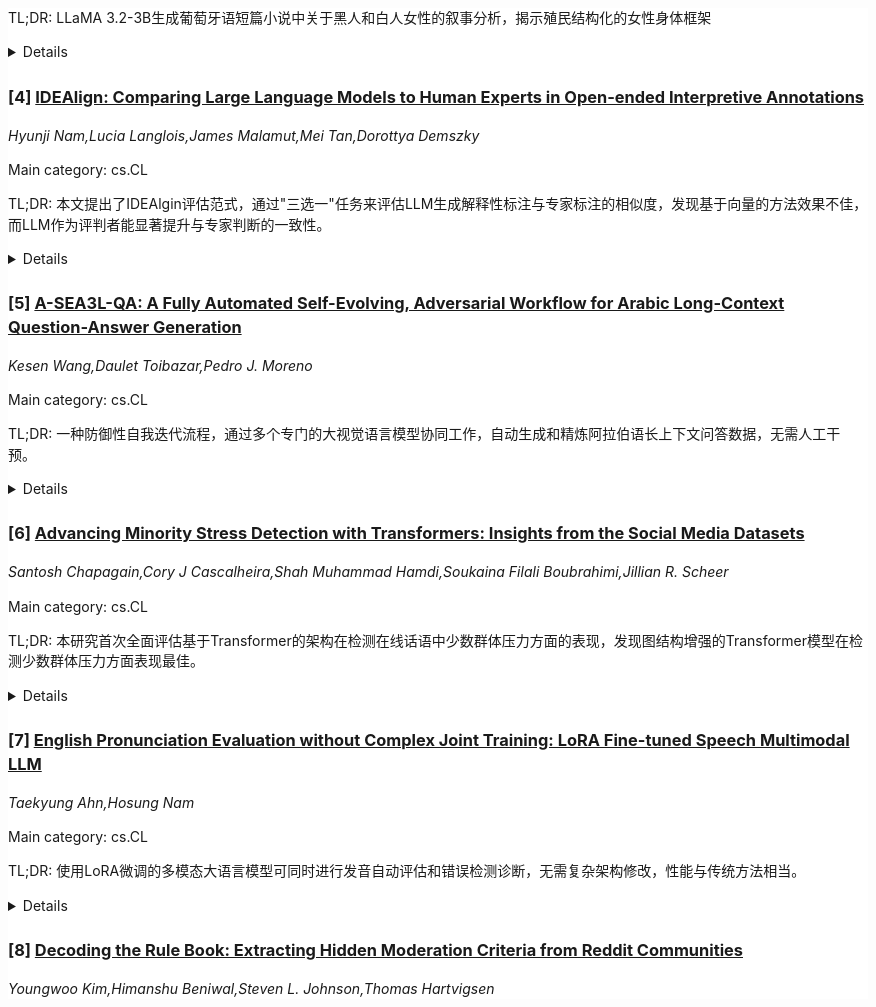 TL;DR: LLaMA 3.2-3B生成葡萄牙语短篇小说中关于黑人和白人女性的叙事分析，揭示殖民结构化的女性身体框架


<details><summary>Details</summary></details>


### [4] [IDEAlign: Comparing Large Language Models to Human Experts in Open-ended Interpretive Annotations](https://arxiv.org/abs/2509.02855)
*Hyunji Nam,Lucia Langlois,James Malamut,Mei Tan,Dorottya Demszky*

Main category: cs.CL

TL;DR: 本文提出了IDEAlgin评估范式，通过"三选一"任务来评估LLM生成解释性标注与专家标注的相似度，发现基于向量的方法效果不佳，而LLM作为评判者能显著提升与专家判断的一致性。


<details><summary>Details</summary></details>


### [5] [A-SEA3L-QA: A Fully Automated Self-Evolving, Adversarial Workflow for Arabic Long-Context Question-Answer Generation](https://arxiv.org/abs/2509.02864)
*Kesen Wang,Daulet Toibazar,Pedro J. Moreno*

Main category: cs.CL

TL;DR: 一种防御性自我迭代流程，通过多个专门的大视觉语言模型协同工作，自动生成和精炼阿拉伯语长上下文问答数据，无需人工干预。


<details><summary>Details</summary></details>


### [6] [Advancing Minority Stress Detection with Transformers: Insights from the Social Media Datasets](https://arxiv.org/abs/2509.02908)
*Santosh Chapagain,Cory J Cascalheira,Shah Muhammad Hamdi,Soukaina Filali Boubrahimi,Jillian R. Scheer*

Main category: cs.CL

TL;DR: 本研究首次全面评估基于Transformer的架构在检测在线话语中少数群体压力方面的表现，发现图结构增强的Transformer模型在检测少数群体压力方面表现最佳。


<details><summary>Details</summary></details>


### [7] [English Pronunciation Evaluation without Complex Joint Training: LoRA Fine-tuned Speech Multimodal LLM](https://arxiv.org/abs/2509.02915)
*Taekyung Ahn,Hosung Nam*

Main category: cs.CL

TL;DR: 使用LoRA微调的多模态大语言模型可同时进行发音自动评估和错误检测诊断，无需复杂架构修改，性能与传统方法相当。


<details><summary>Details</summary></details>


### [8] [Decoding the Rule Book: Extracting Hidden Moderation Criteria from Reddit Communities](https://arxiv.org/abs/2509.02926)
*Youngwoo Kim,Himanshu Beniwal,Steven L. Johnson,Thomas Hartvigsen*
